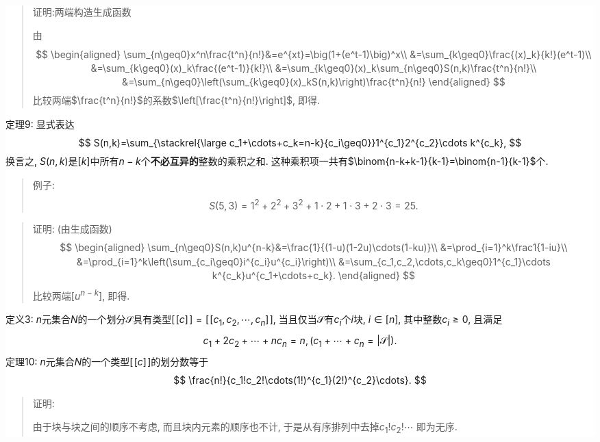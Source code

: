>    证明:两端构造生成函数
>
>   由
>   $$
>   \begin{aligned}
>   \sum_{n\geq0}x^n\frac{t^n}{n!}&=e^{xt}=\big(1+(e^t-1)\big)^x\\
>   &=\sum_{k\geq0}\frac{(x)_k}{k!}(e^t-1)\\
>   &=\sum_{k\geq0}(x)_k\frac{(e^t-1)}{k!}\\
>   &=\sum_{k\geq0}(x)_k\sum_{n\geq0}S(n,k)\frac{t^n}{n!}\\
>   &=\sum_{n\geq0}\left(\sum_{k\geq0}(x)_kS(n,k)\right)\frac{t^n}{n!}
>   \end{aligned}
>   $$
>   比较两端$\frac{t^n}{n!}$的系数$\left[\frac{t^n}{n!}\right]$, 即得.



定理9: 显式表达
$$
S(n,k)=\sum_{\stackrel{\large c_1+\cdots+c_k=n-k}{c_i\geq0}}1^{c_1}2^{c_2}\cdots k^{c_k},
$$
换言之, $S(n,k)$是$[k]$中所有$n-k$个**不必互异的**整数的乘积之和. 这种乘积项一共有$\binom{n-k+k-1}{k-1}=\binom{n-1}{k-1}$个.

>   例子:
>   $$
>   S(5,3)=1^2+2^2+3^2+1\cdot2+1\cdot3+2\cdot3=25.
>   $$

>   证明: (由生成函数)
>   $$
>   \begin{aligned}
>   \sum_{n\geq0}S(n,k)u^{n-k}&=\frac{1}{(1-u)(1-2u)\cdots(1-ku)}\\
>   &=\prod_{i=1}^k\frac1{1-iu}\\
>   &=\prod_{i=1}^k\left(\sum_{c_i\geq0}i^{c_i}u^{c_i}\right)\\
>   &=\sum_{c_1,c_2,\cdots,c_k\geq0}1^{c_1}\cdots k^{c_k}u^{c_1+\cdots+c_k}.
>   \end{aligned}
>   $$
>   比较两端$[u^{n-k}]$, 即得.



定义3: $n$元集合$N$的一个划分$\mathscr{S}$具有类型$[\![c]\!]=[\![c_1,c_2,\cdots,c_n]\!]$, 当且仅当$\mathscr{S}$有$c_i$个$i$块, $i\in [n]$, 其中整数$c_i\geq0$, 且满足
$$
c_1+2c_2+\cdots+nc_n=n,(c_1+\cdots+c_n=|\mathscr{S}|).
$$
定理10: $n$元集合$N$的一个类型$[\![c]\!]$的划分数等于
$$
\frac{n!}{c_1!c_2!\cdots(1!)^{c_1}(2!)^{c_2}\cdots}.
$$

>   证明:
>
>   由于块与块之间的顺序不考虑, 而且块内元素的顺序也不计, 于是从有序排列中去掉$c_1!c_2!\cdots$ 即为无序. 


